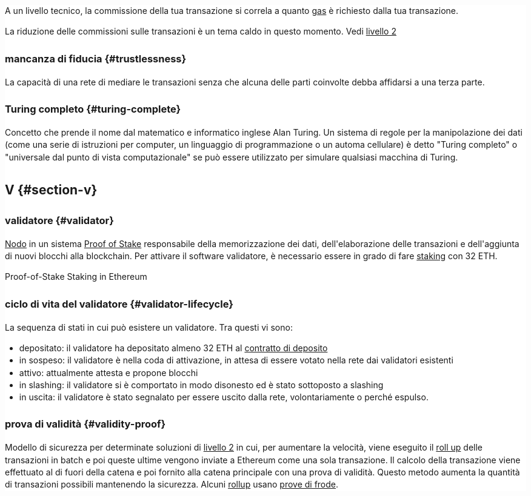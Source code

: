 A un livello tecnico, la commissione della tua transazione si correla a quanto [gas](#gas) è richiesto dalla tua transazione.

La riduzione delle commissioni sulle transazioni è un tema caldo in questo momento. Vedi [livello 2](#layer-2)

### mancanza di fiducia {#trustlessness}

La capacità di una rete di mediare le transazioni senza che alcuna delle parti coinvolte debba affidarsi a una terza parte.

### Turing completo {#turing-complete}

Concetto che prende il nome dal matematico e informatico inglese Alan Turing. Un sistema di regole per la manipolazione dei dati (come una serie di istruzioni per computer, un linguaggio di programmazione o un automa cellulare) è detto "Turing completo" o "universale dal punto di vista computazionale" se può essere utilizzato per simulare qualsiasi macchina di Turing.

<Divider />

## V {#section-v}

### validatore {#validator}

[Nodo](#node) in un sistema [Proof of Stake](#pos) responsabile della memorizzazione dei dati, dell'elaborazione delle transazioni e dell'aggiunta di nuovi blocchi alla blockchain. Per attivare il software validatore, è necessario essere in grado di fare [staking](#staking) con 32 ETH.

<DocLink to="/developers/docs/consensus-mechanisms/pos">
  Proof-of-Stake
</DocLink>
<DocLink to="/staking/">
  Staking in Ethereum
</DocLink>

### ciclo di vita del validatore {#validator-lifecycle}

La sequenza di stati in cui può esistere un validatore. Tra questi vi sono:

- depositato: il validatore ha depositato almeno 32 ETH al [contratto di deposito](#deposit-contract)
- in sospeso: il validatore è nella coda di attivazione, in attesa di essere votato nella rete dai validatori esistenti
- attivo: attualmente attesta e propone blocchi
- in slashing: il validatore si è comportato in modo disonesto ed è stato sottoposto a slashing
- in uscita: il validatore è stato segnalato per essere uscito dalla rete, volontariamente o perché espulso.

### prova di validità {#validity-proof}

Modello di sicurezza per determinate soluzioni di [livello 2](#layer-2) in cui, per aumentare la velocità, viene eseguito il [roll up](/#rollups) delle transazioni in batch e poi queste ultime vengono inviate a Ethereum come una sola transazione. Il calcolo della transazione viene effettuato al di fuori della catena e poi fornito alla catena principale con una prova di validità. Questo metodo aumenta la quantità di transazioni possibili mantenendo la sicurezza. Alcuni [rollup](#rollups) usano [prove di frode](#fraud-proof).
